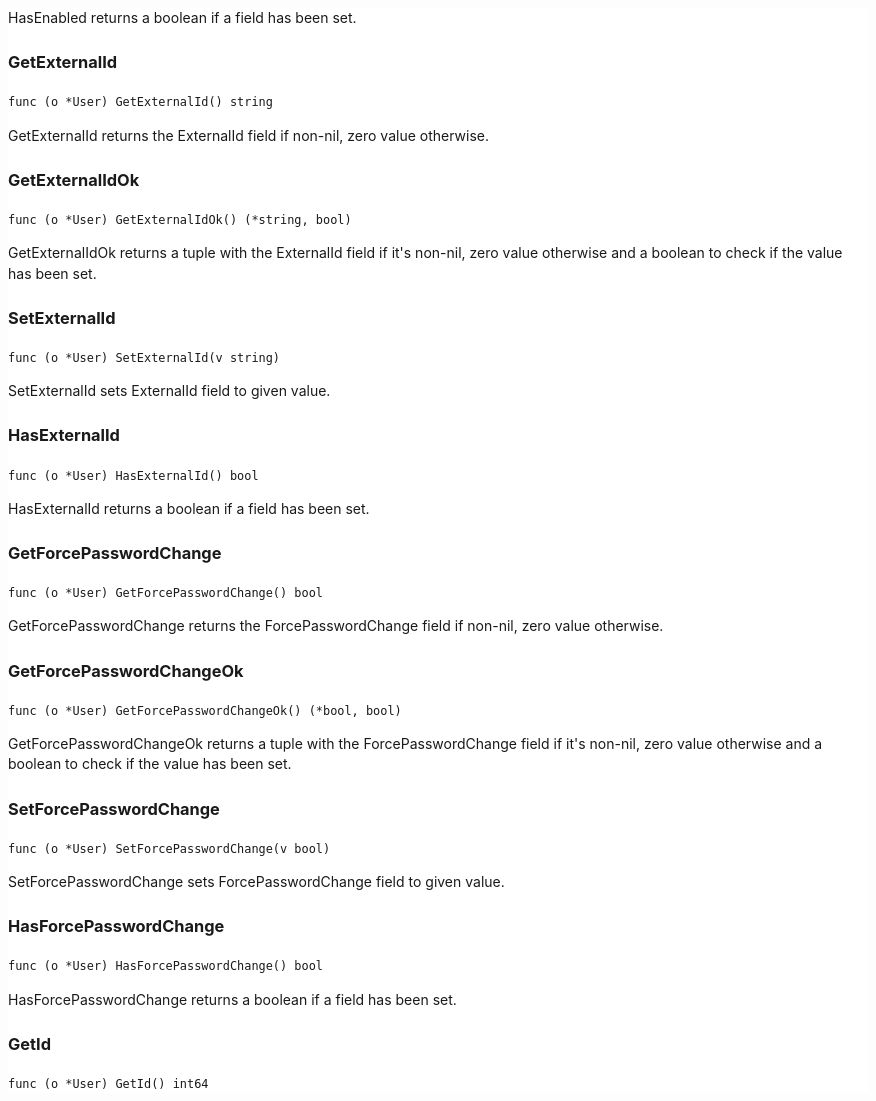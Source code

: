 HasEnabled returns a boolean if a field has been set.

### GetExternalId

`func (o *User) GetExternalId() string`

GetExternalId returns the ExternalId field if non-nil, zero value otherwise.

### GetExternalIdOk

`func (o *User) GetExternalIdOk() (*string, bool)`

GetExternalIdOk returns a tuple with the ExternalId field if it's non-nil, zero value otherwise
and a boolean to check if the value has been set.

### SetExternalId

`func (o *User) SetExternalId(v string)`

SetExternalId sets ExternalId field to given value.

### HasExternalId

`func (o *User) HasExternalId() bool`

HasExternalId returns a boolean if a field has been set.

### GetForcePasswordChange

`func (o *User) GetForcePasswordChange() bool`

GetForcePasswordChange returns the ForcePasswordChange field if non-nil, zero value otherwise.

### GetForcePasswordChangeOk

`func (o *User) GetForcePasswordChangeOk() (*bool, bool)`

GetForcePasswordChangeOk returns a tuple with the ForcePasswordChange field if it's non-nil, zero value otherwise
and a boolean to check if the value has been set.

### SetForcePasswordChange

`func (o *User) SetForcePasswordChange(v bool)`

SetForcePasswordChange sets ForcePasswordChange field to given value.

### HasForcePasswordChange

`func (o *User) HasForcePasswordChange() bool`

HasForcePasswordChange returns a boolean if a field has been set.

### GetId

`func (o *User) GetId() int64`
